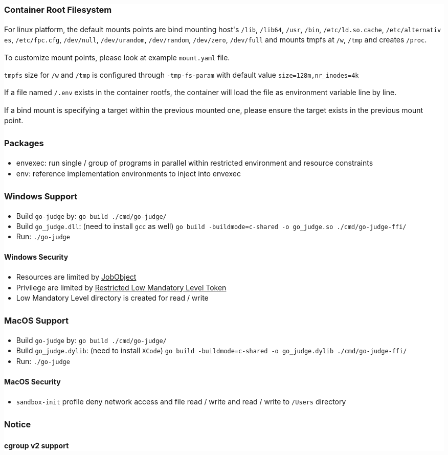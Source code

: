 ### Container Root Filesystem

For linux platform, the default mounts points are bind mounting host's `/lib`, `/lib64`, `/usr`, `/bin`, `/etc/ld.so.cache`, `/etc/alternatives`, `/etc/fpc.cfg`, `/dev/null`, `/dev/urandom`, `/dev/random`, `/dev/zero`, `/dev/full` and mounts tmpfs at `/w`, `/tmp` and creates `/proc`.

To customize mount points, please look at example `mount.yaml` file.

`tmpfs` size for `/w` and `/tmp` is configured through `-tmp-fs-param` with default value `size=128m,nr_inodes=4k`

If a file named `/.env` exists in the container rootfs, the container will load the file as environment variable line by line.

If a bind mount is specifying a target within the previous mounted one, please ensure the target exists in the previous mount point.

### Packages

- envexec: run single / group of programs in parallel within restricted environment and resource constraints
- env: reference implementation environments to inject into envexec

### Windows Support

- Build `go-judge` by: `go build ./cmd/go-judge/`
- Build `go_judge.dll`: (need to install `gcc` as well) `go build -buildmode=c-shared -o go_judge.so ./cmd/go-judge-ffi/`
- Run: `./go-judge`

#### Windows Security

- Resources are limited by [JobObject](https://docs.microsoft.com/en-us/windows/win32/procthread/job-objects)
- Privilege are limited by [Restricted Low Mandatory Level Token](https://docs.microsoft.com/en-us/windows/win32/secauthz/access-tokens)
- Low Mandatory Level directory is created for read / write

### MacOS Support

- Build `go-judge` by: `go build ./cmd/go-judge/`
- Build `go_judge.dylib`: (need to install `XCode`) `go build -buildmode=c-shared -o go_judge.dylib ./cmd/go-judge-ffi/`
- Run: `./go-judge`

#### MacOS Security

- `sandbox-init` profile deny network access and file read / write and read / write to `/Users` directory

### Notice

#### cgroup v2 support
